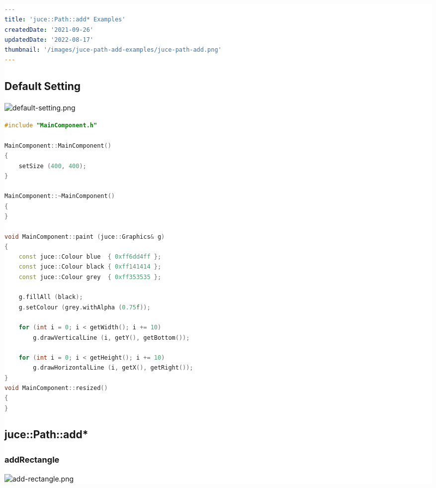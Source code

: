 ```yaml
---
title: 'juce::Path::add* Examples'
createdDate: '2021-09-26'
updatedDate: '2022-08-17'
thumbnail: '/images/juce-path-add-examples/juce-path-add.png'
---
```


## Default Setting

![default-setting.png](/images/juce-path-add-examples/default-setting.png)

```c++:MainComponent.cpp
#include "MainComponent.h"

MainComponent::MainComponent()
{
    setSize (400, 400);
}

MainComponent::~MainComponent()
{
}

void MainComponent::paint (juce::Graphics& g)
{
    const juce::Colour blue  { 0xff6dd4ff };
    const juce::Colour black { 0xff141414 };
    const juce::Colour grey  { 0xff353535 };

    g.fillAll (black);
    g.setColour (grey.withAlpha (0.75f));

    for (int i = 0; i < getWidth(); i += 10)
        g.drawVerticalLine (i, getY(), getBottom());

    for (int i = 0; i < getHeight(); i += 10)
        g.drawHorizontalLine (i, getX(), getRight());
}
void MainComponent::resized()
{
}
```

## juce::Path::add\*

### addRectangle

![add-rectangle.png](/images/juce-path-add-examples/add-rectangle.png)

